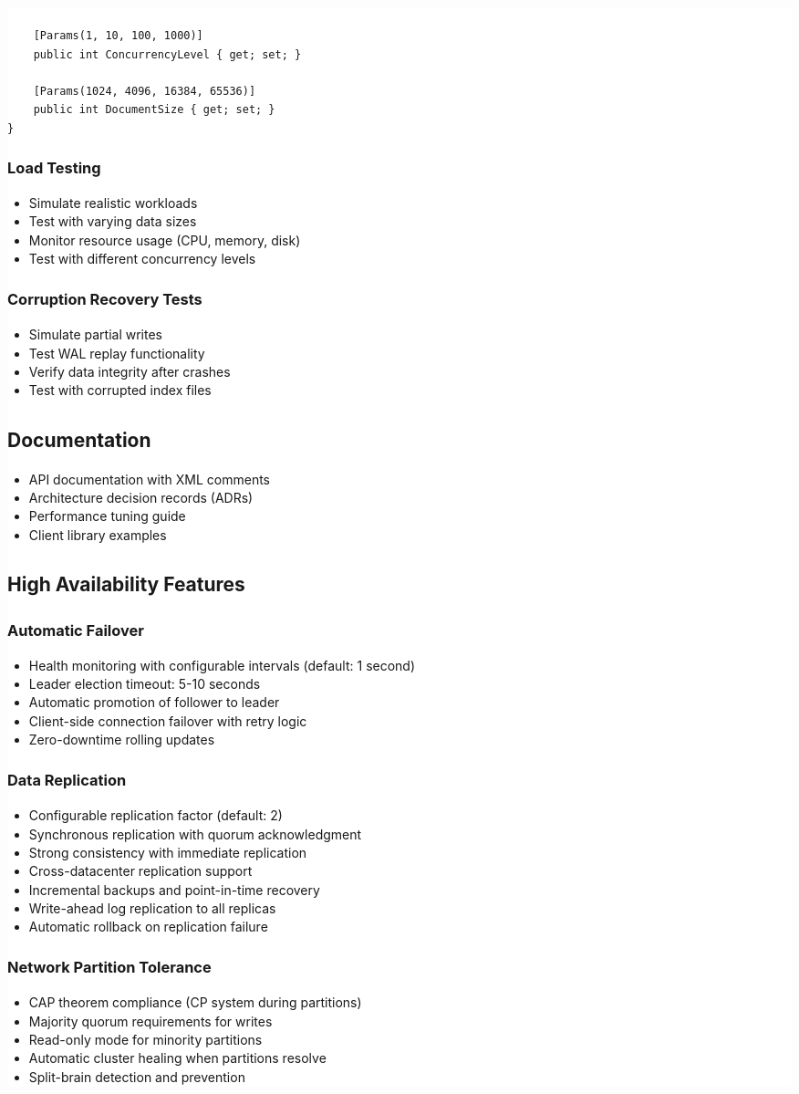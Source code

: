 ```
    
    [Params(1, 10, 100, 1000)]
    public int ConcurrencyLevel { get; set; }
    
    [Params(1024, 4096, 16384, 65536)]
    public int DocumentSize { get; set; }
}
```

### Load Testing
- Simulate realistic workloads
- Test with varying data sizes
- Monitor resource usage (CPU, memory, disk)
- Test with different concurrency levels

### Corruption Recovery Tests
- Simulate partial writes
- Test WAL replay functionality
- Verify data integrity after crashes
- Test with corrupted index files

## Documentation

- API documentation with XML comments
- Architecture decision records (ADRs)
- Performance tuning guide
- Client library examples

## High Availability Features

### Automatic Failover
- Health monitoring with configurable intervals (default: 1 second)
- Leader election timeout: 5-10 seconds
- Automatic promotion of follower to leader
- Client-side connection failover with retry logic
- Zero-downtime rolling updates

### Data Replication
- Configurable replication factor (default: 2)
- Synchronous replication with quorum acknowledgment
- Strong consistency with immediate replication
- Cross-datacenter replication support
- Incremental backups and point-in-time recovery
- Write-ahead log replication to all replicas
- Automatic rollback on replication failure

### Network Partition Tolerance
- CAP theorem compliance (CP system during partitions)
- Majority quorum requirements for writes
- Read-only mode for minority partitions
- Automatic cluster healing when partitions resolve
- Split-brain detection and prevention
